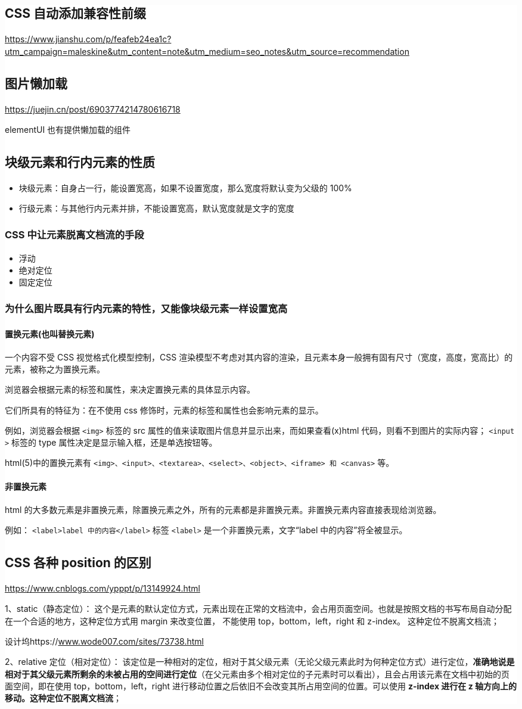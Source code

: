 ## CSS 自动添加兼容性前缀

https://www.jianshu.com/p/feafeb24ea1c?utm_campaign=maleskine&utm_content=note&utm_medium=seo_notes&utm_source=recommendation

## 图片懒加载

https://juejin.cn/post/6903774214780616718

elementUI 也有提供懒加载的组件

## 块级元素和行内元素的性质

- 块级元素：自身占一行，能设置宽高，如果不设置宽度，那么宽度将默认变为父级的 100%

- 行级元素：与其他行内元素并排，不能设置宽高，默认宽度就是文字的宽度

### CSS 中让元素脱离文档流的手段

- 浮动
- 绝对定位
- 固定定位

### 为什么图片既具有行内元素的特性，又能像块级元素一样设置宽高

#### 置换元素(也叫替换元素)

一个内容不受 CSS 视觉格式化模型控制，CSS 渲染模型不考虑对其内容的渲染，且元素本身一般拥有固有尺寸（宽度，高度，宽高比）的元素，被称之为置换元素。

浏览器会根据元素的标签和属性，来决定置换元素的具体显示内容。

它们所具有的特征为：在不使用 css 修饰时，元素的标签和属性也会影响元素的显示。

例如，浏览器会根据 `<img>` 标签的 src 属性的值来读取图片信息并显示出来，而如果查看(x)html 代码，则看不到图片的实际内容； `<input>` 标签的 type 属性决定是显示输入框，还是单选按钮等。

html(5)中的置换元素有 `<img>、<input>、<textarea>、<select>、<object>、<iframe> 和 <canvas>` 等。

#### 非置换元素

html 的大多数元素是非置换元素，除置换元素之外，所有的元素都是非置换元素。非置换元素内容直接表现给浏览器。

例如： `<label>label 中的内容</label>` 标签 `<label>` 是一个非置换元素，文字“label 中的内容”将全被显示。

## CSS 各种 position 的区别

https://www.cnblogs.com/ypppt/p/13149924.html

1、static（静态定位）：
这个是元素的默认定位方式，元素出现在正常的文档流中，会占用页面空间。也就是按照文档的书写布局自动分配在一个合适的地方，这种定位方式用 margin 来改变位置， 不能使用 top，bottom，left，right 和 z-index。 这种定位不脱离文档流；

设计坞https://www.wode007.com/sites/73738.html

2、relative 定位（相对定位）：
该定位是一种相对的定位，相对于其父级元素（无论父级元素此时为何种定位方式）进行定位，**准确地说是相对于其父级元素所剩余的未被占用的空间进行定位**（在父元素由多个相对定位的子元素时可以看出），且会占用该元素在文档中初始的页面空间，即在使用 top，bottom，left，right 进行移动位置之后依旧不会改变其所占用空间的位置。可以使用 **z-index 进行在 z 轴方向上的移动。这种定位不脱离文档流**；
